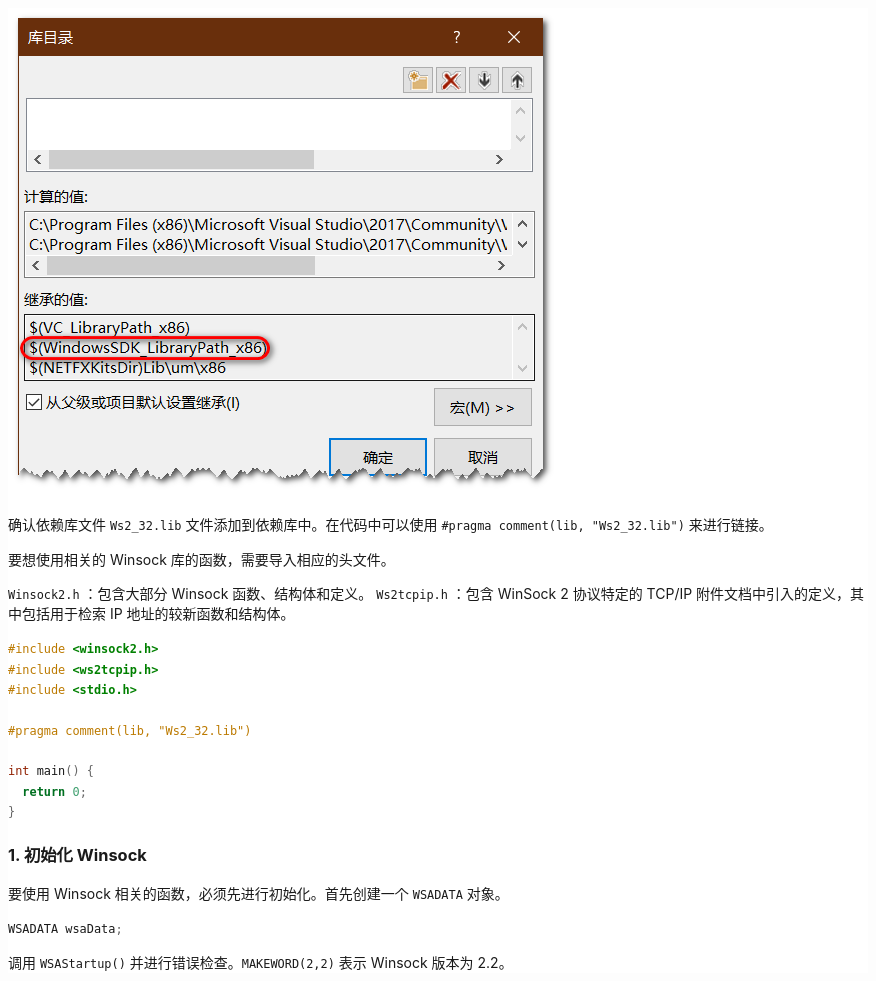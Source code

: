 ![](images/winsock005.png)

确认依赖库文件 `Ws2_32.lib` 文件添加到依赖库中。在代码中可以使用 `#pragma comment(lib, "Ws2_32.lib")` 来进行链接。

要想使用相关的 Winsock 库的函数，需要导入相应的头文件。

`Winsock2.h` ：包含大部分 Winsock 函数、结构体和定义。
`Ws2tcpip.h` ：包含 WinSock 2 协议特定的 TCP/IP 附件文档中引入的定义，其中包括用于检索 IP 地址的较新函数和结构体。

```cpp
#include <winsock2.h>
#include <ws2tcpip.h>
#include <stdio.h>

#pragma comment(lib, "Ws2_32.lib")

int main() {
  return 0;
}
```

### 1. 初始化 Winsock

要使用 Winsock 相关的函数，必须先进行初始化。首先创建一个 `WSADATA` 对象。

```cpp
WSADATA wsaData;
```

调用 `WSAStartup()` 并进行错误检查。`MAKEWORD(2,2)` 表示 Winsock 版本为 2.2。
